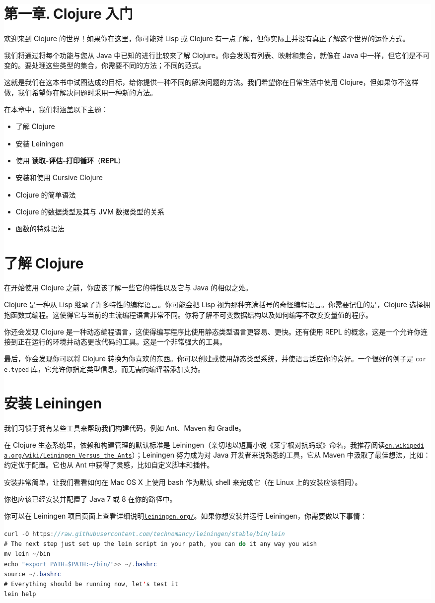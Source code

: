# 第一章. Clojure 入门

欢迎来到 Clojure 的世界！如果你在这里，你可能对 Lisp 或 Clojure 有一点了解，但你实际上并没有真正了解这个世界的运作方式。

我们将通过将每个功能与您从 Java 中已知的进行比较来了解 Clojure。你会发现有列表、映射和集合，就像在 Java 中一样，但它们是不可变的。要处理这些类型的集合，你需要不同的方法；不同的范式。

这就是我们在这本书中试图达成的目标，给你提供一种不同的解决问题的方法。我们希望你在日常生活中使用 Clojure，但如果你不这样做，我们希望你在解决问题时采用一种新的方法。

在本章中，我们将涵盖以下主题：

+   了解 Clojure

+   安装 Leiningen

+   使用 **读取-评估-打印循环**（**REPL**）

+   安装和使用 Cursive Clojure

+   Clojure 的简单语法

+   Clojure 的数据类型及其与 JVM 数据类型的关系

+   函数的特殊语法

# 了解 Clojure

在开始使用 Clojure 之前，你应该了解一些它的特性以及它与 Java 的相似之处。

Clojure 是一种从 Lisp 继承了许多特性的编程语言。你可能会把 Lisp 视为那种充满括号的奇怪编程语言。你需要记住的是，Clojure 选择拥抱函数式编程。这使得它与当前的主流编程语言非常不同。你将了解不可变数据结构以及如何编写不改变变量值的程序。

你还会发现 Clojure 是一种动态编程语言，这使得编写程序比使用静态类型语言更容易、更快。还有使用 REPL 的概念，这是一个允许你连接到正在运行的环境并动态更改代码的工具。这是一个非常强大的工具。

最后，你会发现你可以将 Clojure 转换为你喜欢的东西。你可以创建或使用静态类型系统，并使语言适应你的喜好。一个很好的例子是 `core.typed` 库，它允许你指定类型信息，而无需向编译器添加支持。

# 安装 Leiningen

我们习惯于拥有某些工具来帮助我们构建代码，例如 Ant、Maven 和 Gradle。

在 Clojure 生态系统里，依赖和构建管理的默认标准是 Leiningen（亲切地以短篇小说《莱宁根对抗蚂蚁》命名，我推荐阅读[`en.wikipedia.org/wiki/Leiningen_Versus_the_Ants`](http://en.wikipedia.org/wiki/Leiningen_Versus_the_Ants)）；Leiningen 努力成为对 Java 开发者来说熟悉的工具，它从 Maven 中汲取了最佳想法，比如：约定优于配置。它也从 Ant 中获得了灵感，比如自定义脚本和插件。

安装非常简单，让我们看看如何在 Mac OS X 上使用 bash 作为默认 shell 来完成它（在 Linux 上的安装应该相同）。

你也应该已经安装并配置了 Java 7 或 8 在你的路径中。

你可以在 Leiningen 项目页面上查看详细说明[`leiningen.org/`](http://leiningen.org/)。如果你想安装并运行 Leiningen，你需要做以下事情：

```java
curl -O https://raw.githubusercontent.com/technomancy/leiningen/stable/bin/lein
# The next step just set up the lein script in your path, you can do it any way you wish
mv lein ~/bin
echo "export PATH=$PATH:~/bin/">> ~/.bashrc
source ~/.bashrc
# Everything should be running now, let's test it
lein help

```
